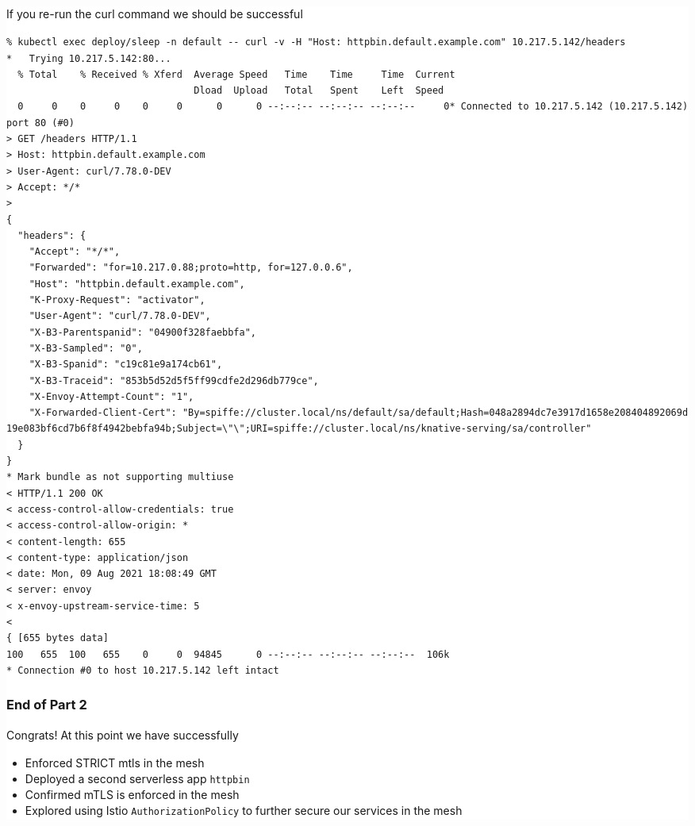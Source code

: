 If you re-run the curl command we should be successful
```
% kubectl exec deploy/sleep -n default -- curl -v -H "Host: httpbin.default.example.com" 10.217.5.142/headers
*   Trying 10.217.5.142:80...
  % Total    % Received % Xferd  Average Speed   Time    Time     Time  Current
                                 Dload  Upload   Total   Spent    Left  Speed
  0     0    0     0    0     0      0      0 --:--:-- --:--:-- --:--:--     0* Connected to 10.217.5.142 (10.217.5.142) port 80 (#0)
> GET /headers HTTP/1.1
> Host: httpbin.default.example.com
> User-Agent: curl/7.78.0-DEV
> Accept: */*
> 
{
  "headers": {
    "Accept": "*/*", 
    "Forwarded": "for=10.217.0.88;proto=http, for=127.0.0.6", 
    "Host": "httpbin.default.example.com", 
    "K-Proxy-Request": "activator", 
    "User-Agent": "curl/7.78.0-DEV", 
    "X-B3-Parentspanid": "04900f328faebbfa", 
    "X-B3-Sampled": "0", 
    "X-B3-Spanid": "c19c81e9a174cb61", 
    "X-B3-Traceid": "853b5d52d5f5ff99cdfe2d296db779ce", 
    "X-Envoy-Attempt-Count": "1", 
    "X-Forwarded-Client-Cert": "By=spiffe://cluster.local/ns/default/sa/default;Hash=048a2894dc7e3917d1658e208404892069d19e083bf6cd7b6f8f4942bebfa94b;Subject=\"\";URI=spiffe://cluster.local/ns/knative-serving/sa/controller"
  }
}
* Mark bundle as not supporting multiuse
< HTTP/1.1 200 OK
< access-control-allow-credentials: true
< access-control-allow-origin: *
< content-length: 655
< content-type: application/json
< date: Mon, 09 Aug 2021 18:08:49 GMT
< server: envoy
< x-envoy-upstream-service-time: 5
< 
{ [655 bytes data]
100   655  100   655    0     0  94845      0 --:--:-- --:--:-- --:--:--  106k
* Connection #0 to host 10.217.5.142 left intact
```

### End of Part 2
Congrats! At this point we have successfully
- Enforced STRICT mtls in the mesh
- Deployed a second serverless app `httpbin`
- Confirmed mTLS is enforced in the mesh
- Explored using Istio `AuthorizationPolicy` to further secure our services in the mesh